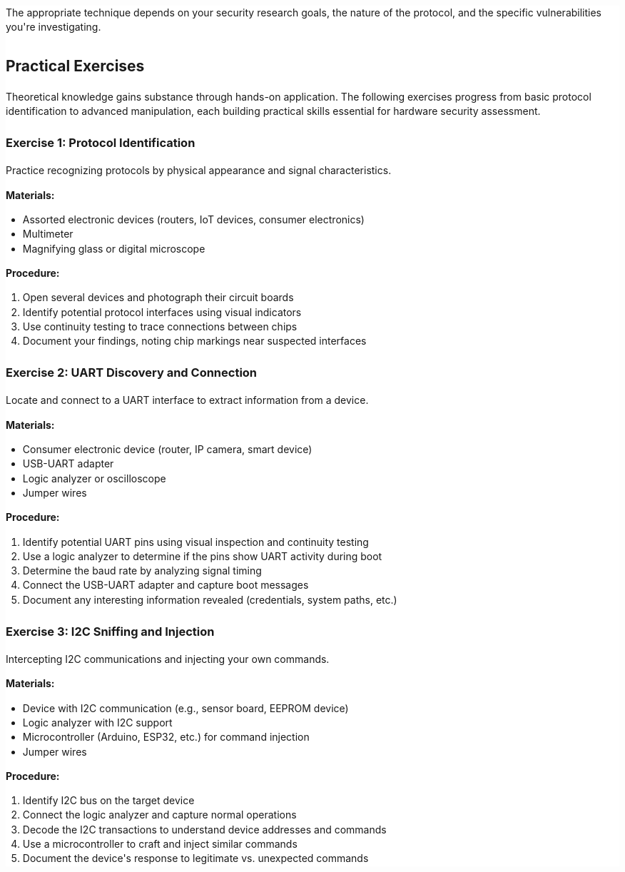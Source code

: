 The appropriate technique depends on your security research goals, the nature of the protocol, and the specific vulnerabilities you're investigating.

## Practical Exercises

Theoretical knowledge gains substance through hands-on application. The following exercises progress from basic protocol identification to advanced manipulation, each building practical skills essential for hardware security assessment.

### Exercise 1: Protocol Identification

Practice recognizing protocols by physical appearance and signal characteristics.

**Materials:**
- Assorted electronic devices (routers, IoT devices, consumer electronics)
- Multimeter
- Magnifying glass or digital microscope

**Procedure:**
1. Open several devices and photograph their circuit boards
2. Identify potential protocol interfaces using visual indicators
3. Use continuity testing to trace connections between chips
4. Document your findings, noting chip markings near suspected interfaces

### Exercise 2: UART Discovery and Connection

Locate and connect to a UART interface to extract information from a device.

**Materials:**
- Consumer electronic device (router, IP camera, smart device)
- USB-UART adapter
- Logic analyzer or oscilloscope
- Jumper wires

**Procedure:**
1. Identify potential UART pins using visual inspection and continuity testing
2. Use a logic analyzer to determine if the pins show UART activity during boot
3. Determine the baud rate by analyzing signal timing
4. Connect the USB-UART adapter and capture boot messages
5. Document any interesting information revealed (credentials, system paths, etc.)

### Exercise 3: I2C Sniffing and Injection

Intercepting I2C communications and injecting your own commands.

**Materials:**
- Device with I2C communication (e.g., sensor board, EEPROM device)
- Logic analyzer with I2C support
- Microcontroller (Arduino, ESP32, etc.) for command injection
- Jumper wires

**Procedure:**
1. Identify I2C bus on the target device
2. Connect the logic analyzer and capture normal operations
3. Decode the I2C transactions to understand device addresses and commands
4. Use a microcontroller to craft and inject similar commands
5. Document the device's response to legitimate vs. unexpected commands
